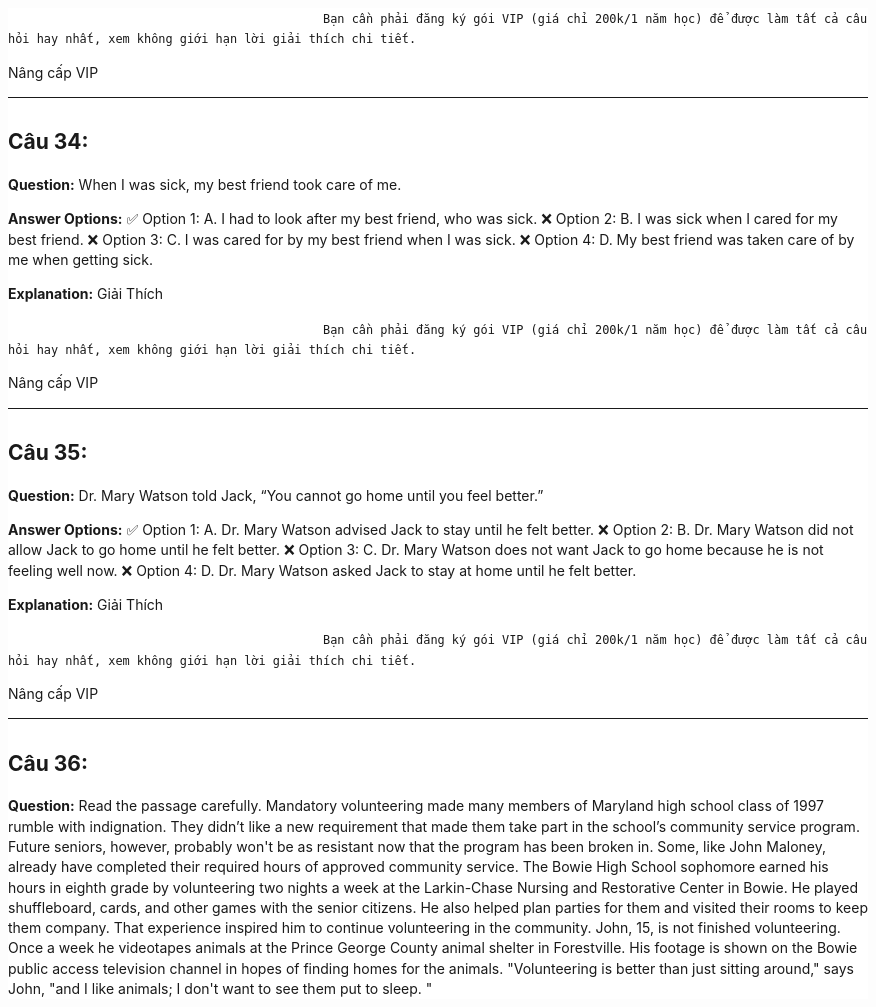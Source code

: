 


                                                Bạn cần phải đăng ký gói VIP (giá chỉ 200k/1 năm học) để được làm tất cả câu hỏi hay nhất, xem không giới hạn lời giải thích chi tiết.
                                            

Nâng cấp VIP

---

## Câu 34:

**Question:** When I was sick, my best friend took care of me.

**Answer Options:**
✅ Option 1: A. I had to look after my best friend, who was sick.
❌ Option 2: B. I was sick when I cared for my best friend.
❌ Option 3: C. I was cared for by my best friend when I was sick.
❌ Option 4: D. My best friend was taken care of by me when getting sick.

**Explanation:** Giải Thích




                                                Bạn cần phải đăng ký gói VIP (giá chỉ 200k/1 năm học) để được làm tất cả câu hỏi hay nhất, xem không giới hạn lời giải thích chi tiết.
                                            

Nâng cấp VIP

---

## Câu 35:

**Question:** Dr. Mary Watson told Jack, “You cannot go home until you feel better.”

**Answer Options:**
✅ Option 1: A. Dr. Mary Watson advised Jack to stay until he felt better.
❌ Option 2: B. Dr. Mary Watson did not allow Jack to go home until he felt better.
❌ Option 3: C. Dr. Mary Watson does not want Jack to go home because he is not feeling well now.
❌ Option 4: D. Dr. Mary Watson asked Jack to stay at home until he felt better.

**Explanation:** Giải Thích




                                                Bạn cần phải đăng ký gói VIP (giá chỉ 200k/1 năm học) để được làm tất cả câu hỏi hay nhất, xem không giới hạn lời giải thích chi tiết.
                                            

Nâng cấp VIP

---

## Câu 36:

**Question:** Read the passage carefully.
Mandatory volunteering made many members of Maryland high school class of 1997 rumble with indignation. They didn’t like a new requirement that made them take part in the school’s community service program. 
Future seniors, however, probably won't be as resistant now that the program has been broken in. Some, like John Maloney, already have completed their required hours of approved community service. The Bowie High School sophomore earned his hours in eighth grade by volunteering two nights a week at the Larkin-Chase Nursing and Restorative Center in Bowie. He played shuffleboard, cards, and other games with the senior citizens. He also helped plan parties for them and visited their rooms to keep them company. That experience inspired him to continue volunteering in the community. 
John, 15, is not finished volunteering. Once a week he videotapes animals at the Prince George County animal shelter in Forestville. His footage is shown on the Bowie public access television channel in hopes of finding homes for the animals. "Volunteering is better than just sitting around," says John, "and I like animals; I don't want to see them put to sleep. "